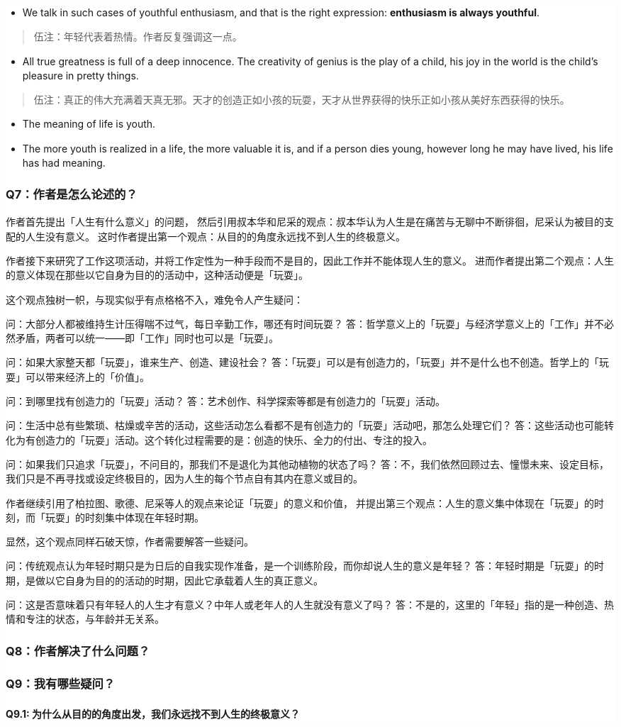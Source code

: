 - We talk in such cases of youthful enthusiasm, and that is the right expression: **enthusiasm is always youthful**. 

> 伍注：年轻代表着热情。作者反复强调这一点。

- All true greatness is full of a deep innocence.
  The creativity of genius is the play of a child, his joy in the world is the child’s pleasure in pretty things.

> 伍注：真正的伟大充满着天真无邪。天才的创造正如小孩的玩耍，天才从世界获得的快乐正如小孩从美好东西获得的快乐。

- The meaning of life is youth.

- The more youth is realized in a life, the more valuable it is,
  and if a person dies young, however long he may have lived, his life has had meaning.

### Q7：作者是怎么论述的？

作者首先提出「人生有什么意义」的问题，
然后引用叔本华和尼采的观点：叔本华认为人生是在痛苦与无聊中不断徘徊，尼采认为被目的支配的人生没有意义。
这时作者提出第一个观点：从目的的角度永远找不到人生的终极意义。

作者接下来研究了工作这项活动，并将工作定性为一种手段而不是目的，因此工作并不能体现人生的意义。
进而作者提出第二个观点：人生的意义体现在那些以它自身为目的的活动中，这种活动便是「玩耍」。

这个观点独树一帜，与现实似乎有点格格不入，难免令人产生疑问：

问：大部分人都被维持生计压得喘不过气，每日辛勤工作，哪还有时间玩耍？
答：哲学意义上的「玩耍」与经济学意义上的「工作」并不必然矛盾，两者可以统一——即「工作」同时也可以是「玩耍」。

问：如果大家整天都「玩耍」，谁来生产、创造、建设社会？
答：「玩耍」可以是有创造力的，「玩耍」并不是什么也不创造。哲学上的「玩耍」可以带来经济上的「价值」。

问：到哪里找有创造力的「玩耍」活动？
答：艺术创作、科学探索等都是有创造力的「玩耍」活动。

问：生活中总有些繁琐、枯燥或辛苦的活动，这些活动怎么看都不是有创造力的「玩耍」活动吧，那怎么处理它们？
答：这些活动也可能转化为有创造力的「玩耍」活动。这个转化过程需要的是：创造的快乐、全力的付出、专注的投入。

问：如果我们只追求「玩耍」，不问目的，那我们不是退化为其他动植物的状态了吗？
答：不，我们依然回顾过去、憧憬未来、设定目标，我们只是不再寻找或设定终极目的，因为人生的每个节点自有其内在意义或目的。

作者继续引用了柏拉图、歌德、尼采等人的观点来论证「玩耍」的意义和价值，
并提出第三个观点：人生的意义集中体现在「玩耍」的时刻，而「玩耍」的时刻集中体现在年轻时期。

显然，这个观点同样石破天惊，作者需要解答一些疑问。

问：传统观点认为年轻时期只是为日后的自我实现作准备，是一个训练阶段，而你却说人生的意义是年轻？
答：年轻时期是「玩耍」的时期，是做以它自身为目的的活动的时期，因此它承载着人生的真正意义。

问：这是否意味着只有年轻人的人生才有意义？中年人或老年人的人生就没有意义了吗？
答：不是的，这里的「年轻」指的是一种创造、热情和专注的状态，与年龄并无关系。

### Q8：作者解决了什么问题？

### Q9：我有哪些疑问？

#### Q9.1: 为什么从目的的角度出发，我们永远找不到人生的终极意义？
